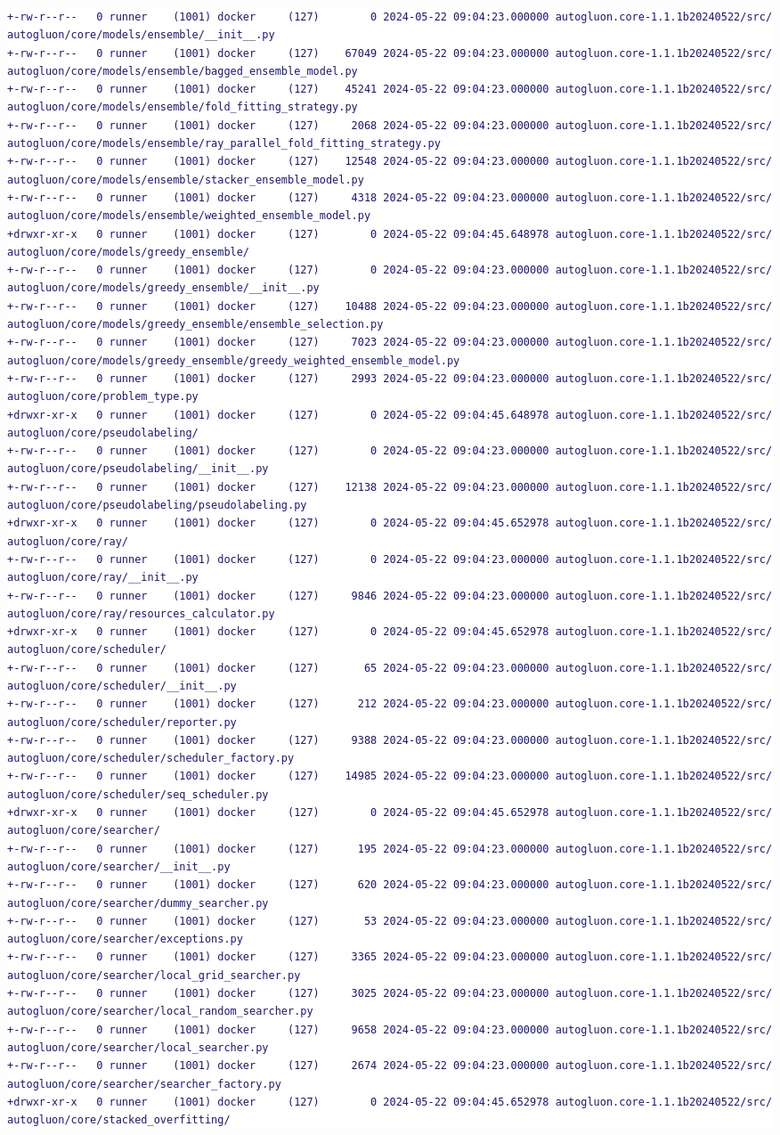 ```diff
+-rw-r--r--   0 runner    (1001) docker     (127)        0 2024-05-22 09:04:23.000000 autogluon.core-1.1.1b20240522/src/autogluon/core/models/ensemble/__init__.py
+-rw-r--r--   0 runner    (1001) docker     (127)    67049 2024-05-22 09:04:23.000000 autogluon.core-1.1.1b20240522/src/autogluon/core/models/ensemble/bagged_ensemble_model.py
+-rw-r--r--   0 runner    (1001) docker     (127)    45241 2024-05-22 09:04:23.000000 autogluon.core-1.1.1b20240522/src/autogluon/core/models/ensemble/fold_fitting_strategy.py
+-rw-r--r--   0 runner    (1001) docker     (127)     2068 2024-05-22 09:04:23.000000 autogluon.core-1.1.1b20240522/src/autogluon/core/models/ensemble/ray_parallel_fold_fitting_strategy.py
+-rw-r--r--   0 runner    (1001) docker     (127)    12548 2024-05-22 09:04:23.000000 autogluon.core-1.1.1b20240522/src/autogluon/core/models/ensemble/stacker_ensemble_model.py
+-rw-r--r--   0 runner    (1001) docker     (127)     4318 2024-05-22 09:04:23.000000 autogluon.core-1.1.1b20240522/src/autogluon/core/models/ensemble/weighted_ensemble_model.py
+drwxr-xr-x   0 runner    (1001) docker     (127)        0 2024-05-22 09:04:45.648978 autogluon.core-1.1.1b20240522/src/autogluon/core/models/greedy_ensemble/
+-rw-r--r--   0 runner    (1001) docker     (127)        0 2024-05-22 09:04:23.000000 autogluon.core-1.1.1b20240522/src/autogluon/core/models/greedy_ensemble/__init__.py
+-rw-r--r--   0 runner    (1001) docker     (127)    10488 2024-05-22 09:04:23.000000 autogluon.core-1.1.1b20240522/src/autogluon/core/models/greedy_ensemble/ensemble_selection.py
+-rw-r--r--   0 runner    (1001) docker     (127)     7023 2024-05-22 09:04:23.000000 autogluon.core-1.1.1b20240522/src/autogluon/core/models/greedy_ensemble/greedy_weighted_ensemble_model.py
+-rw-r--r--   0 runner    (1001) docker     (127)     2993 2024-05-22 09:04:23.000000 autogluon.core-1.1.1b20240522/src/autogluon/core/problem_type.py
+drwxr-xr-x   0 runner    (1001) docker     (127)        0 2024-05-22 09:04:45.648978 autogluon.core-1.1.1b20240522/src/autogluon/core/pseudolabeling/
+-rw-r--r--   0 runner    (1001) docker     (127)        0 2024-05-22 09:04:23.000000 autogluon.core-1.1.1b20240522/src/autogluon/core/pseudolabeling/__init__.py
+-rw-r--r--   0 runner    (1001) docker     (127)    12138 2024-05-22 09:04:23.000000 autogluon.core-1.1.1b20240522/src/autogluon/core/pseudolabeling/pseudolabeling.py
+drwxr-xr-x   0 runner    (1001) docker     (127)        0 2024-05-22 09:04:45.652978 autogluon.core-1.1.1b20240522/src/autogluon/core/ray/
+-rw-r--r--   0 runner    (1001) docker     (127)        0 2024-05-22 09:04:23.000000 autogluon.core-1.1.1b20240522/src/autogluon/core/ray/__init__.py
+-rw-r--r--   0 runner    (1001) docker     (127)     9846 2024-05-22 09:04:23.000000 autogluon.core-1.1.1b20240522/src/autogluon/core/ray/resources_calculator.py
+drwxr-xr-x   0 runner    (1001) docker     (127)        0 2024-05-22 09:04:45.652978 autogluon.core-1.1.1b20240522/src/autogluon/core/scheduler/
+-rw-r--r--   0 runner    (1001) docker     (127)       65 2024-05-22 09:04:23.000000 autogluon.core-1.1.1b20240522/src/autogluon/core/scheduler/__init__.py
+-rw-r--r--   0 runner    (1001) docker     (127)      212 2024-05-22 09:04:23.000000 autogluon.core-1.1.1b20240522/src/autogluon/core/scheduler/reporter.py
+-rw-r--r--   0 runner    (1001) docker     (127)     9388 2024-05-22 09:04:23.000000 autogluon.core-1.1.1b20240522/src/autogluon/core/scheduler/scheduler_factory.py
+-rw-r--r--   0 runner    (1001) docker     (127)    14985 2024-05-22 09:04:23.000000 autogluon.core-1.1.1b20240522/src/autogluon/core/scheduler/seq_scheduler.py
+drwxr-xr-x   0 runner    (1001) docker     (127)        0 2024-05-22 09:04:45.652978 autogluon.core-1.1.1b20240522/src/autogluon/core/searcher/
+-rw-r--r--   0 runner    (1001) docker     (127)      195 2024-05-22 09:04:23.000000 autogluon.core-1.1.1b20240522/src/autogluon/core/searcher/__init__.py
+-rw-r--r--   0 runner    (1001) docker     (127)      620 2024-05-22 09:04:23.000000 autogluon.core-1.1.1b20240522/src/autogluon/core/searcher/dummy_searcher.py
+-rw-r--r--   0 runner    (1001) docker     (127)       53 2024-05-22 09:04:23.000000 autogluon.core-1.1.1b20240522/src/autogluon/core/searcher/exceptions.py
+-rw-r--r--   0 runner    (1001) docker     (127)     3365 2024-05-22 09:04:23.000000 autogluon.core-1.1.1b20240522/src/autogluon/core/searcher/local_grid_searcher.py
+-rw-r--r--   0 runner    (1001) docker     (127)     3025 2024-05-22 09:04:23.000000 autogluon.core-1.1.1b20240522/src/autogluon/core/searcher/local_random_searcher.py
+-rw-r--r--   0 runner    (1001) docker     (127)     9658 2024-05-22 09:04:23.000000 autogluon.core-1.1.1b20240522/src/autogluon/core/searcher/local_searcher.py
+-rw-r--r--   0 runner    (1001) docker     (127)     2674 2024-05-22 09:04:23.000000 autogluon.core-1.1.1b20240522/src/autogluon/core/searcher/searcher_factory.py
+drwxr-xr-x   0 runner    (1001) docker     (127)        0 2024-05-22 09:04:45.652978 autogluon.core-1.1.1b20240522/src/autogluon/core/stacked_overfitting/
```